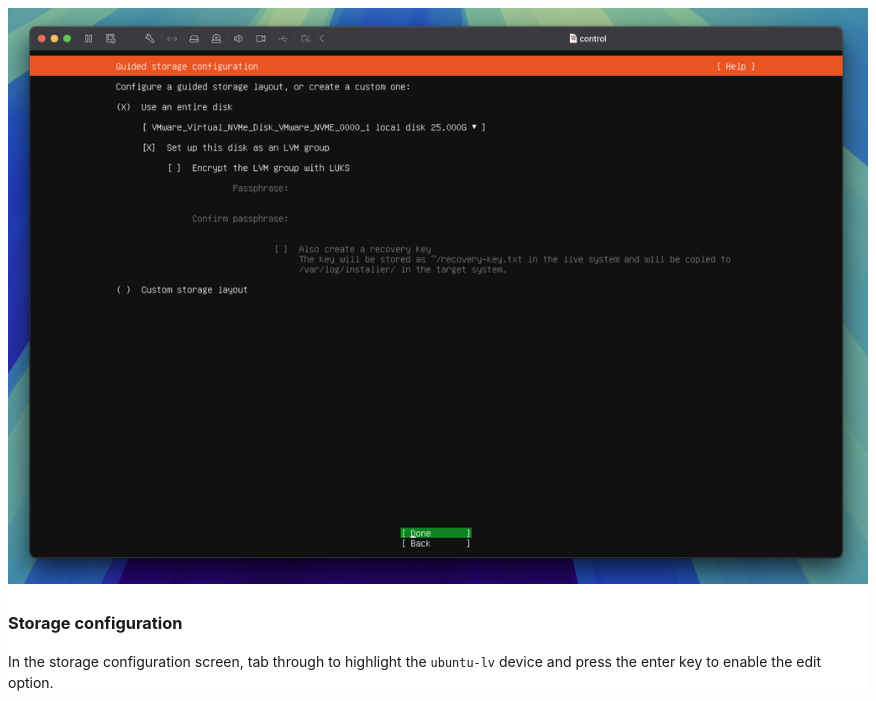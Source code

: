 ![Storage options](./assets/ubuntu/15-storage.png)

### Storage configuration

In the storage configuration screen, tab through to highlight the `ubuntu-lv` device and press the enter key to enable the edit option.

